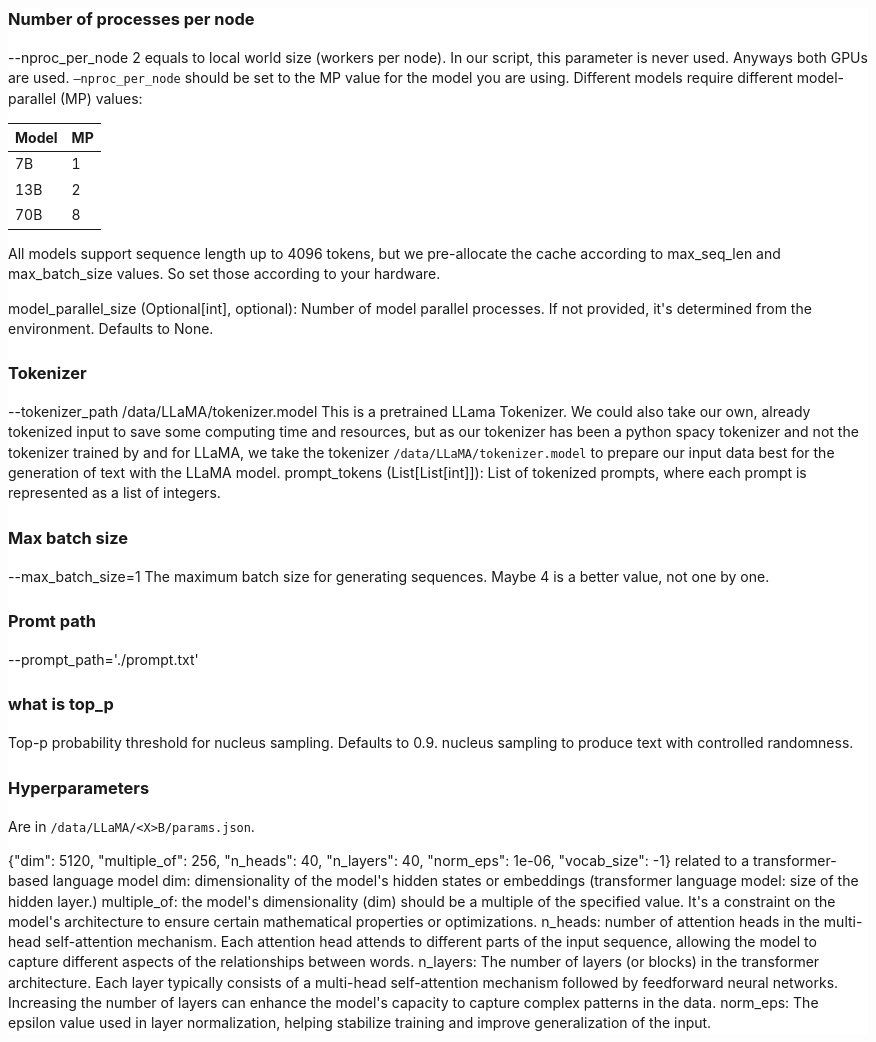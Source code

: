 ### Number of processes per node

--nproc_per_node 2 equals to local world size (workers per node). In our script, this parameter is never used. Anyways both GPUs are used.
`–nproc_per_node` should be set to the MP value for the model you are using.
Different models require different model-parallel (MP) values:

| Model | MP   |
| ----- | ---- |
| 7B    |    1 |
| 13B   |    2 |
| 70B   |    8 |



All models support sequence length up to 4096 tokens, but we pre-allocate the cache according to max_seq_len and max_batch_size values. So set those according to your hardware.

 model_parallel_size (Optional[int], optional): Number of model parallel processes.
                If not provided, it's determined from the environment. Defaults to None.

### Tokenizer
 --tokenizer_path /data/LLaMA/tokenizer.model This is a pretrained LLama Tokenizer. We could also take our own, already tokenized input to save some computing time and resources, but as our tokenizer has been a python spacy tokenizer and not the tokenizer trained by and for LLaMA, we take the tokenizer `/data/LLaMA/tokenizer.model` to prepare our input data best for the generation of text with the LLaMA model. 
             prompt_tokens (List[List[int]]): List of tokenized prompts, where each prompt is represented as a list of integers.

### Max batch size 
 --max_batch_size=1 
  The maximum batch size for generating sequences. Maybe 4 is a better value, not one by one.
 
 ### Promt path
 --prompt_path='./prompt.txt'


 ### what is top_p

 Top-p probability threshold for nucleus sampling. Defaults to 0.9. nucleus sampling to produce text with controlled randomness.

 ### Hyperparameters

 Are in `/data/LLaMA/<X>B/params.json`.

 {"dim": 5120, "multiple_of": 256, "n_heads": 40, "n_layers": 40, "norm_eps": 1e-06, "vocab_size": -1}
related to a transformer-based language model
dim: dimensionality of the model's hidden states or embeddings (transformer language model: size of the hidden layer.)
multiple_of: the model's dimensionality (dim) should be a multiple of the specified value. It's a constraint on the model's architecture to ensure certain mathematical properties or optimizations.
n_heads: number of attention heads in the multi-head self-attention mechanism. Each attention head attends to different parts of the input sequence, allowing the model to capture different aspects of the relationships between words.
n_layers: The number of layers (or blocks) in the transformer architecture. Each layer typically consists of a multi-head self-attention mechanism followed by feedforward neural networks. Increasing the number of layers can enhance the model's capacity to capture complex patterns in the data.
norm_eps: The epsilon value used in layer normalization, helping stabilize training and improve generalization of the input.